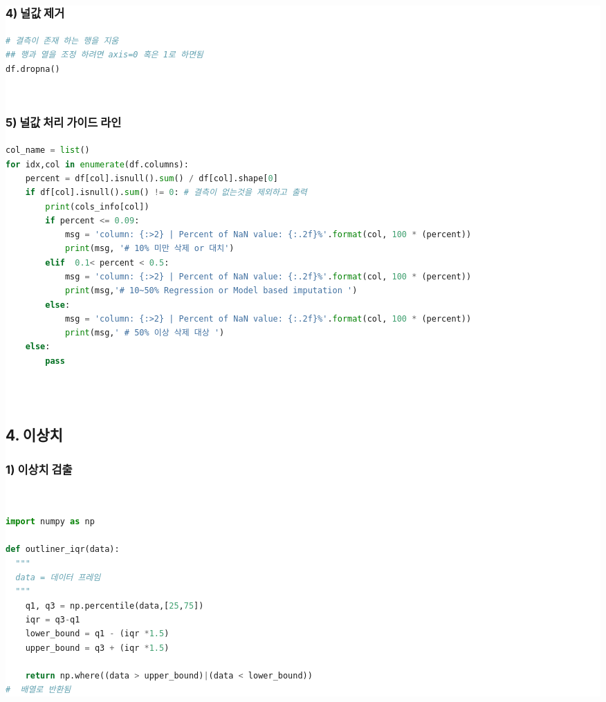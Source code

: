 

### 4) 널값 제거

```py
# 결측이 존재 하는 행을 지움 
## 행과 열을 조정 하려면 axis=0 혹은 1로 하면됨
df.dropna()
```

<br>

### 5) 널값 처리 가이드 라인 

```py
col_name = list()
for idx,col in enumerate(df.columns):
    percent = df[col].isnull().sum() / df[col].shape[0]
    if df[col].isnull().sum() != 0: # 결측이 없는것을 제외하고 출력 
        print(cols_info[col])
        if percent <= 0.09:
            msg = 'column: {:>2} | Percent of NaN value: {:.2f}%'.format(col, 100 * (percent))
            print(msg, '# 10% 미만 삭제 or 대치')
        elif  0.1< percent < 0.5:
            msg = 'column: {:>2} | Percent of NaN value: {:.2f}%'.format(col, 100 * (percent))
            print(msg,'# 10~50% Regression or Model based imputation ')
        else:
            msg = 'column: {:>2} | Percent of NaN value: {:.2f}%'.format(col, 100 * (percent))
            print(msg,' # 50% 이상 삭제 대상 ')
    else:
        pass
```

<br><br>


## 4. 이상치 


### 1) 이상치 검출

<br>

```py
import numpy as np

def outliner_iqr(data):
  """
  data = 데이터 프레임
  """
    q1, q3 = np.percentile(data,[25,75])
    iqr = q3-q1
    lower_bound = q1 - (iqr *1.5)
    upper_bound = q3 + (iqr *1.5)

    return np.where((data > upper_bound)|(data < lower_bound))
#  배열로 반환됨
```
